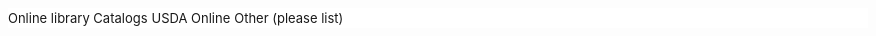 </tr>

<tr>

<td width="235"><font size="-1">Online library Catalogs</font></td>

<td width="62">  
</td>

<td width="62">  
</td>

<td width="62">  
</td>

<td width="62">  
</td>

<td width="62">  
</td>

<td width="62">  
</td>

<td width="62">  
</td>

</tr>

<tr>

<td width="235"><font size="-1">USDA Online</font></td>

<td width="62">  
</td>

<td width="62">  
</td>

<td width="62">  
</td>

<td width="62">  
</td>

<td width="62">  
</td>

<td width="62">  
</td>

<td width="62">  
</td>

</tr>

<tr>

<td width="235"><font size="-1">Other (please list)</font></td>

<td width="62">  
</td>
